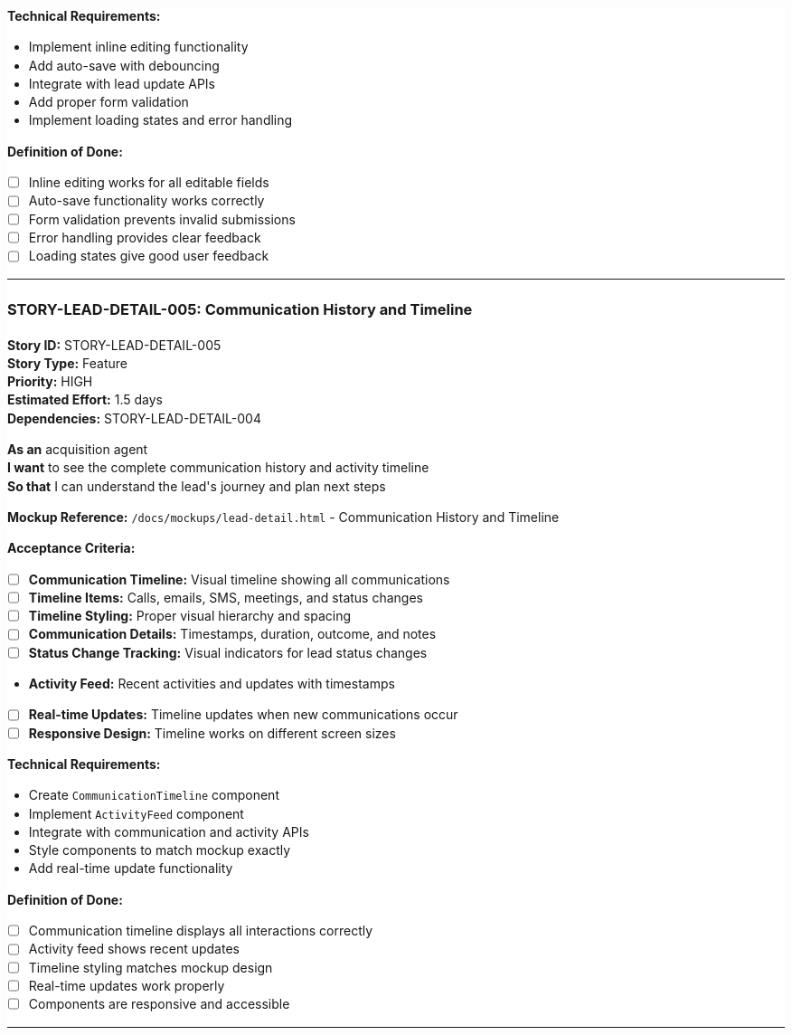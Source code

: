 **Technical Requirements:**
- Implement inline editing functionality
- Add auto-save with debouncing
- Integrate with lead update APIs
- Add proper form validation
- Implement loading states and error handling

**Definition of Done:**
- [ ] Inline editing works for all editable fields
- [ ] Auto-save functionality works correctly
- [ ] Form validation prevents invalid submissions
- [ ] Error handling provides clear feedback
- [ ] Loading states give good user feedback

---

### **STORY-LEAD-DETAIL-005: Communication History and Timeline**

**Story ID:** STORY-LEAD-DETAIL-005  
**Story Type:** Feature  
**Priority:** HIGH  
**Estimated Effort:** 1.5 days  
**Dependencies:** STORY-LEAD-DETAIL-004  

**As an** acquisition agent  
**I want** to see the complete communication history and activity timeline  
**So that** I can understand the lead's journey and plan next steps

**Mockup Reference:** `/docs/mockups/lead-detail.html` - Communication History and Timeline

**Acceptance Criteria:**
- [ ] **Communication Timeline:** Visual timeline showing all communications
- [ ] **Timeline Items:** Calls, emails, SMS, meetings, and status changes
- [ ] **Timeline Styling:** Proper visual hierarchy and spacing
- [ ] **Communication Details:** Timestamps, duration, outcome, and notes
- [ ] **Status Change Tracking:** Visual indicators for lead status changes
- **Activity Feed:** Recent activities and updates with timestamps
- [ ] **Real-time Updates:** Timeline updates when new communications occur
- [ ] **Responsive Design:** Timeline works on different screen sizes

**Technical Requirements:**
- Create `CommunicationTimeline` component
- Implement `ActivityFeed` component
- Integrate with communication and activity APIs
- Style components to match mockup exactly
- Add real-time update functionality

**Definition of Done:**
- [ ] Communication timeline displays all interactions correctly
- [ ] Activity feed shows recent updates
- [ ] Timeline styling matches mockup design
- [ ] Real-time updates work properly
- [ ] Components are responsive and accessible

---